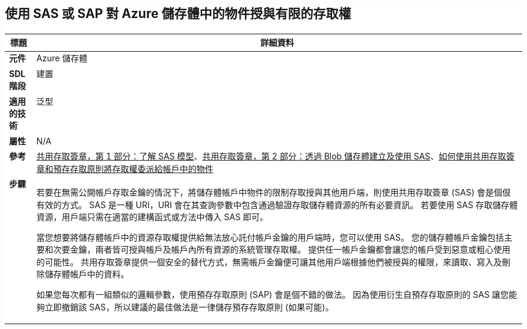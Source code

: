 ## <a id="limited-access-sas"></a>使用 SAS 或 SAP 對 Azure 儲存體中的物件授與有限的存取權

| 標題                   | 詳細資料      |
| ----------------------- | ------------ |
| **元件**               | Azure 儲存體 | 
| **SDL 階段**               | 建置 |  
| **適用的技術** | 泛型 |
| **屬性**              | N/A |
| **參考**              | [共用存取簽章，第 1 部分：了解 SAS 模型](https://azure.microsoft.com/documentation/articles/storage-dotnet-shared-access-signature-part-1/)、[共用存取簽章，第 2 部分：透過 Blob 儲存體建立及使用 SAS](https://azure.microsoft.com/documentation/articles/storage-dotnet-shared-access-signature-part-2/)、[如何使用共用存取簽章和預存存取原則將存取權委派給帳戶中的物件](https://azure.microsoft.com/documentation/articles/storage-security-guide/#_how-to-delegate-access-to-objects-in-your-account-using-shared-access-signatures-and-stored-access-policies) |
| **步驟** | <p>若要在無需公開帳戶存取金鑰的情況下，將儲存體帳戶中物件的限制存取授與其他用戶端，則使用共用存取簽章 (SAS) 會是個佷有效的方式。 SAS 是一種 URI，URI 會在其查詢參數中包含通過驗證存取儲存體資源的所有必要資訊。 若要使用 SAS 存取儲存體資源，用戶端只需在適當的建構函式或方法中傳入 SAS 即可。</p><p>當您想要將儲存體帳戶中的資源存取權提供給無法放心託付帳戶金鑰的用戶端時，您可以使用 SAS。 您的儲存體帳戶金鑰包括主要和次要金鑰，兩者皆可授與帳戶及帳戶內所有資源的系統管理存取權。 提供任一帳戶金鑰都會讓您的帳戶受到惡意或粗心使用的可能性。 共用存取簽章提供一個安全的替代方式，無需帳戶金鑰便可讓其他用戶端根據他們被授與的權限，來讀取、寫入及刪除儲存體帳戶中的資料。</p><p>如果您每次都有一組類似的邏輯參數，使用預存存取原則 (SAP) 會是個不錯的做法。 因為使用衍生自預存存取原則的 SAS 讓您能夠立即撤銷該 SAS，所以建議的最佳做法是一律儲存預存存取原則 (如果可能)。</p>|